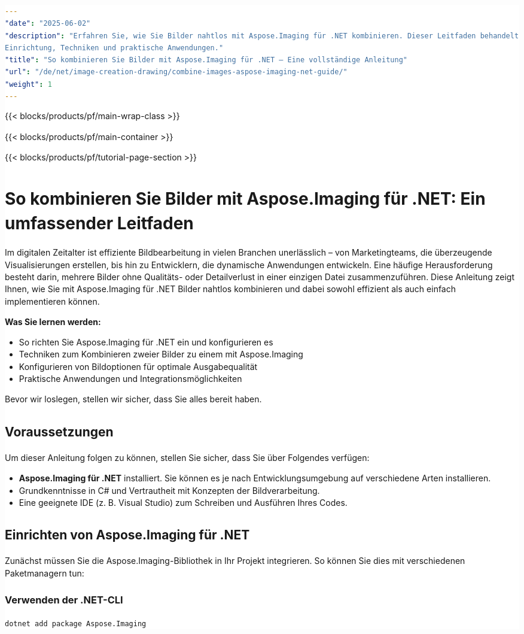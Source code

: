 ```yaml
---
"date": "2025-06-02"
"description": "Erfahren Sie, wie Sie Bilder nahtlos mit Aspose.Imaging für .NET kombinieren. Dieser Leitfaden behandelt Einrichtung, Techniken und praktische Anwendungen."
"title": "So kombinieren Sie Bilder mit Aspose.Imaging für .NET – Eine vollständige Anleitung"
"url": "/de/net/image-creation-drawing/combine-images-aspose-imaging-net-guide/"
"weight": 1
---
```


{{< blocks/products/pf/main-wrap-class >}}

{{< blocks/products/pf/main-container >}}

{{< blocks/products/pf/tutorial-page-section >}}
# So kombinieren Sie Bilder mit Aspose.Imaging für .NET: Ein umfassender Leitfaden

Im digitalen Zeitalter ist effiziente Bildbearbeitung in vielen Branchen unerlässlich – von Marketingteams, die überzeugende Visualisierungen erstellen, bis hin zu Entwicklern, die dynamische Anwendungen entwickeln. Eine häufige Herausforderung besteht darin, mehrere Bilder ohne Qualitäts- oder Detailverlust in einer einzigen Datei zusammenzuführen. Diese Anleitung zeigt Ihnen, wie Sie mit Aspose.Imaging für .NET Bilder nahtlos kombinieren und dabei sowohl effizient als auch einfach implementieren können.

**Was Sie lernen werden:**
- So richten Sie Aspose.Imaging für .NET ein und konfigurieren es
- Techniken zum Kombinieren zweier Bilder zu einem mit Aspose.Imaging
- Konfigurieren von Bildoptionen für optimale Ausgabequalität
- Praktische Anwendungen und Integrationsmöglichkeiten

Bevor wir loslegen, stellen wir sicher, dass Sie alles bereit haben.

## Voraussetzungen

Um dieser Anleitung folgen zu können, stellen Sie sicher, dass Sie über Folgendes verfügen:

- **Aspose.Imaging für .NET** installiert. Sie können es je nach Entwicklungsumgebung auf verschiedene Arten installieren.
- Grundkenntnisse in C# und Vertrautheit mit Konzepten der Bildverarbeitung.
- Eine geeignete IDE (z. B. Visual Studio) zum Schreiben und Ausführen Ihres Codes.

## Einrichten von Aspose.Imaging für .NET

Zunächst müssen Sie die Aspose.Imaging-Bibliothek in Ihr Projekt integrieren. So können Sie dies mit verschiedenen Paketmanagern tun:

### Verwenden der .NET-CLI
```bash
dotnet add package Aspose.Imaging
```
